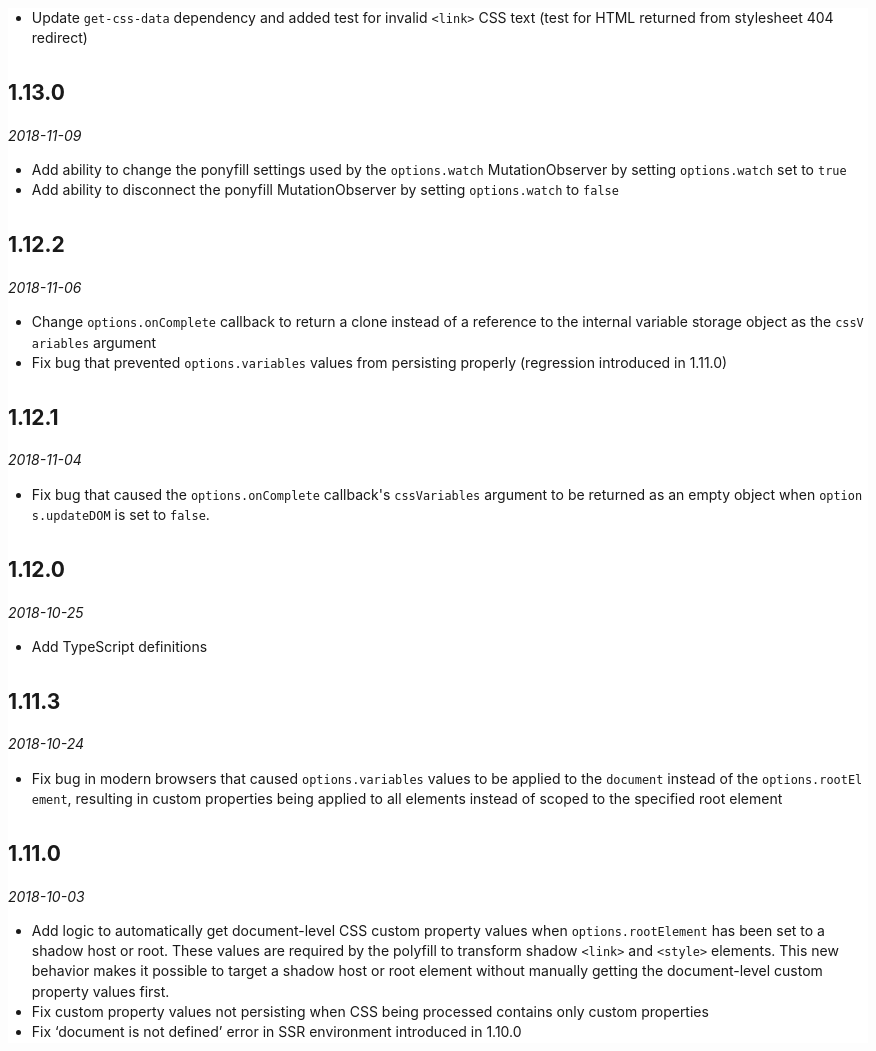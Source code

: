 - Update `get-css-data` dependency and added test for invalid `<link>` CSS text
  (test for HTML returned from stylesheet 404 redirect)

## 1.13.0

*2018-11-09*

- Add ability to change the ponyfill settings used by the `options.watch`
  MutationObserver by setting `options.watch` set to `true`
- Add ability to disconnect the ponyfill MutationObserver by setting
  `options.watch` to `false`

## 1.12.2

*2018-11-06*

- Change `options.onComplete` callback to return a clone instead of a reference
  to the internal variable storage object as the `cssVariables` argument
- Fix bug that prevented `options.variables` values from persisting properly
  (regression introduced in 1.11.0)

## 1.12.1

*2018-11-04*

- Fix bug that caused the `options.onComplete` callback's `cssVariables`
  argument to be returned as an empty object when `options.updateDOM` is set to
  `false`.

## 1.12.0

*2018-10-25*

- Add TypeScript definitions

## 1.11.3

*2018-10-24*

- Fix bug in modern browsers that caused `options.variables` values to be
  applied to the `document` instead of the `options.rootElement`, resulting
  in custom properties being applied to all elements instead of scoped to the
  specified root element

## 1.11.0

*2018-10-03*

- Add logic to automatically get document-level CSS custom property values
  when `options.rootElement` has been set to a shadow host or root. These values
  are required by the polyfill to transform shadow `<link>` and `<style>`
  elements. This new behavior makes it possible to target a shadow host or root
  element without manually getting the document-level custom property values
  first.
- Fix custom property values not persisting when CSS being processed contains
  only custom properties
- Fix ‘document is not defined’ error in SSR environment introduced in 1.10.0
